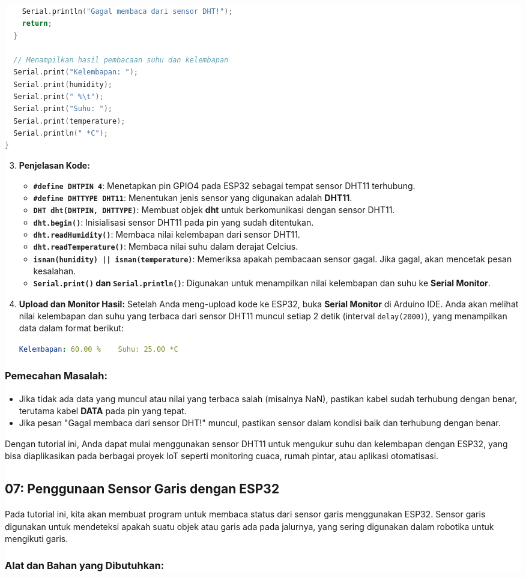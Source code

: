    ```c++
       Serial.println("Gagal membaca dari sensor DHT!");
       return;
     }
   
     // Menampilkan hasil pembacaan suhu dan kelembapan
     Serial.print("Kelembapan: ");
     Serial.print(humidity);
     Serial.print(" %\t");
     Serial.print("Suhu: ");
     Serial.print(temperature);
     Serial.println(" *C");
   }
   ```

3. **Penjelasan Kode:**

   - **`#define DHTPIN 4`**: Menetapkan pin GPIO4 pada ESP32 sebagai tempat sensor DHT11 terhubung.
   - **`#define DHTTYPE DHT11`**: Menentukan jenis sensor yang digunakan adalah **DHT11**.
   - **`DHT dht(DHTPIN, DHTTYPE)`**: Membuat objek **dht** untuk berkomunikasi dengan sensor DHT11.
   - **`dht.begin()`**: Inisialisasi sensor DHT11 pada pin yang sudah ditentukan.
   - **`dht.readHumidity()`**: Membaca nilai kelembapan dari sensor DHT11.
   - **`dht.readTemperature()`**: Membaca nilai suhu dalam derajat Celcius.
   - **`isnan(humidity) || isnan(temperature)`**: Memeriksa apakah pembacaan sensor gagal. Jika gagal, akan mencetak pesan kesalahan.
   - **`Serial.print()` dan `Serial.println()`**: Digunakan untuk menampilkan nilai kelembapan dan suhu ke **Serial Monitor**.

4. **Upload dan Monitor Hasil:** Setelah Anda meng-upload kode ke ESP32, buka **Serial Monitor** di Arduino IDE. Anda akan melihat nilai kelembapan dan suhu yang terbaca dari sensor DHT11 muncul setiap 2 detik (interval `delay(2000)`), yang menampilkan data dalam format berikut:

   ```yaml
   Kelembapan: 60.00 %    Suhu: 25.00 *C
   ```

### Pemecahan Masalah:

- Jika tidak ada data yang muncul atau nilai yang terbaca salah (misalnya NaN), pastikan kabel sudah terhubung dengan benar, terutama kabel **DATA** pada pin yang tepat.
- Jika pesan "Gagal membaca dari sensor DHT!" muncul, pastikan sensor dalam kondisi baik dan terhubung dengan benar.

Dengan tutorial ini, Anda dapat mulai menggunakan sensor DHT11 untuk mengukur suhu dan kelembapan dengan ESP32, yang bisa diaplikasikan pada berbagai proyek IoT seperti monitoring cuaca, rumah pintar, atau aplikasi otomatisasi.

## 07: Penggunaan Sensor Garis dengan ESP32

Pada tutorial ini, kita akan membuat program untuk membaca status dari sensor garis menggunakan ESP32. Sensor garis digunakan untuk mendeteksi apakah suatu objek atau garis ada pada jalurnya, yang sering digunakan dalam robotika untuk mengikuti garis.

### Alat dan Bahan yang Dibutuhkan:
